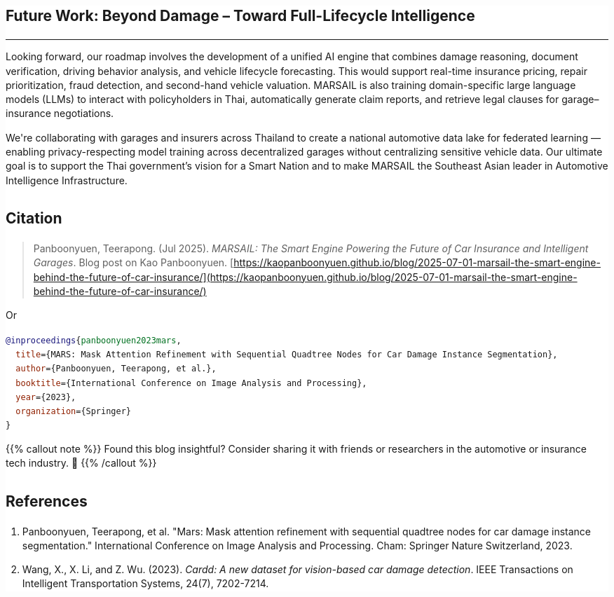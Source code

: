 
## Future Work: Beyond Damage – Toward Full-Lifecycle Intelligence

---

Looking forward, our roadmap involves the development of a unified AI engine that combines damage reasoning, document verification, driving behavior analysis, and vehicle lifecycle forecasting. This would support real-time insurance pricing, repair prioritization, fraud detection, and second-hand vehicle valuation. MARSAIL is also training domain-specific large language models (LLMs) to interact with policyholders in Thai, automatically generate claim reports, and retrieve legal clauses for garage–insurance negotiations.

We're collaborating with garages and insurers across Thailand to create a national automotive data lake for federated learning — enabling privacy-respecting model training across decentralized garages without centralizing sensitive vehicle data. Our ultimate goal is to support the Thai government’s vision for a Smart Nation and to make MARSAIL the Southeast Asian leader in Automotive Intelligence Infrastructure.


## Citation

> Panboonyuen, Teerapong. (Jul 2025). *MARSAIL: The Smart Engine Powering the Future of Car Insurance and Intelligent Garages*. Blog post on Kao Panboonyuen. [https://kaopanboonyuen.github.io/blog/2025-07-01-marsail-the-smart-engine-behind-the-future-of-car-insurance/](https://kaopanboonyuen.github.io/blog/2025-07-01-marsail-the-smart-engine-behind-the-future-of-car-insurance/)

Or

```bibtex
@inproceedings{panboonyuen2023mars,
  title={MARS: Mask Attention Refinement with Sequential Quadtree Nodes for Car Damage Instance Segmentation},
  author={Panboonyuen, Teerapong, et al.},
  booktitle={International Conference on Image Analysis and Processing},
  year={2023},
  organization={Springer}
}
```

{{% callout note %}}
Found this blog insightful? Consider sharing it with friends or researchers in the automotive or insurance tech industry. 🚗
{{% /callout %}}

## References

1. Panboonyuen, Teerapong, et al. "Mars: Mask attention refinement with sequential quadtree nodes for car damage instance segmentation." International Conference on Image Analysis and Processing. Cham: Springer Nature Switzerland, 2023.

2. Wang, X., X. Li, and Z. Wu. (2023). *Cardd: A new dataset for vision-based car damage detection*. IEEE Transactions on Intelligent Transportation Systems, 24(7), 7202-7214.
